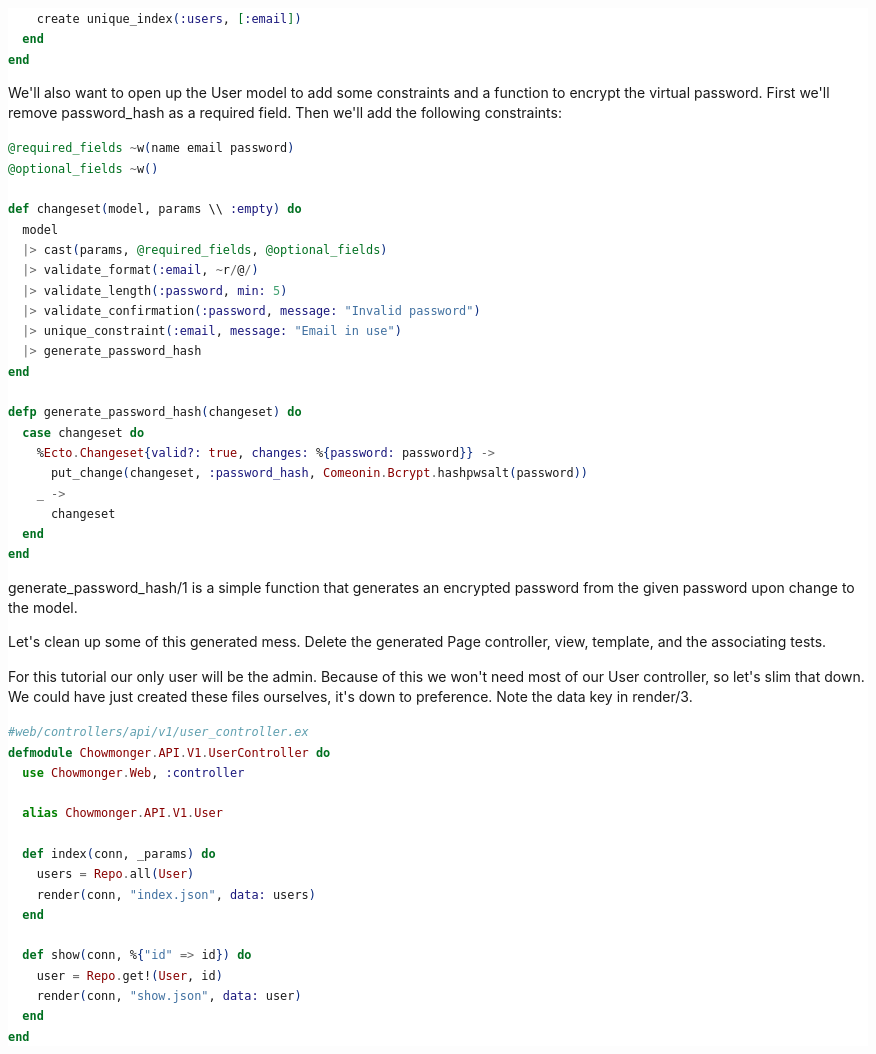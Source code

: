 ~~~elixir
    create unique_index(:users, [:email])
  end
end
~~~

We'll also want to open up the User model to add some constraints and a
function to encrypt the virtual password. First we'll remove password_hash as a
required field.  Then we'll add the following constraints:

~~~elixir
@required_fields ~w(name email password)
@optional_fields ~w()

def changeset(model, params \\ :empty) do
  model
  |> cast(params, @required_fields, @optional_fields)
  |> validate_format(:email, ~r/@/)
  |> validate_length(:password, min: 5)
  |> validate_confirmation(:password, message: "Invalid password")
  |> unique_constraint(:email, message: "Email in use")
  |> generate_password_hash
end

defp generate_password_hash(changeset) do
  case changeset do
    %Ecto.Changeset{valid?: true, changes: %{password: password}} ->
      put_change(changeset, :password_hash, Comeonin.Bcrypt.hashpwsalt(password))
    _ ->
      changeset
  end
end
~~~

generate_password_hash/1 is a simple function that generates an encrypted password
from the given password upon change to the model.

Let's clean up some of this generated mess. Delete the generated Page controller,
view, template, and the associating tests.

For this tutorial our only user will be the admin. Because of this we won't need
most of our User controller, so let's slim that down.  We could have just
created these files ourselves, it's down to preference.  Note the data key in
render/3.

~~~elixir
#web/controllers/api/v1/user_controller.ex
defmodule Chowmonger.API.V1.UserController do
  use Chowmonger.Web, :controller

  alias Chowmonger.API.V1.User

  def index(conn, _params) do
    users = Repo.all(User)
    render(conn, "index.json", data: users)
  end

  def show(conn, %{"id" => id}) do
    user = Repo.get!(User, id)
    render(conn, "show.json", data: user)
  end
end
~~~
